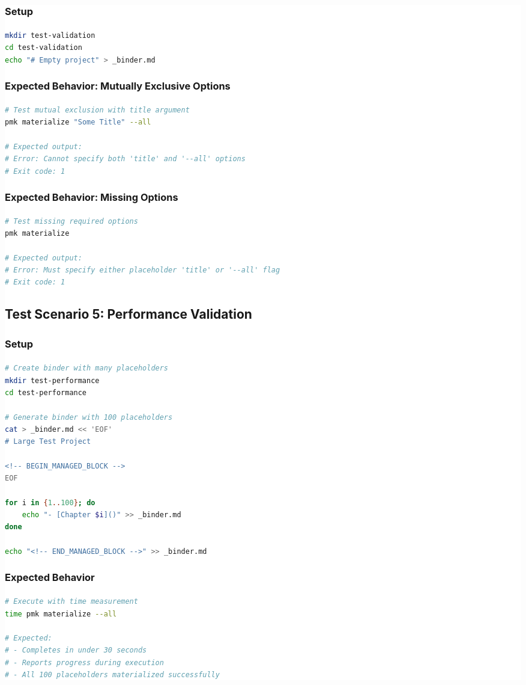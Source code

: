 ### Setup
```bash
mkdir test-validation
cd test-validation
echo "# Empty project" > _binder.md
```

### Expected Behavior: Mutually Exclusive Options
```bash
# Test mutual exclusion with title argument
pmk materialize "Some Title" --all

# Expected output:
# Error: Cannot specify both 'title' and '--all' options
# Exit code: 1
```

### Expected Behavior: Missing Options
```bash
# Test missing required options
pmk materialize

# Expected output:
# Error: Must specify either placeholder 'title' or '--all' flag
# Exit code: 1
```

## Test Scenario 5: Performance Validation

### Setup
```bash
# Create binder with many placeholders
mkdir test-performance
cd test-performance

# Generate binder with 100 placeholders
cat > _binder.md << 'EOF'
# Large Test Project

<!-- BEGIN_MANAGED_BLOCK -->
EOF

for i in {1..100}; do
    echo "- [Chapter $i]()" >> _binder.md
done

echo "<!-- END_MANAGED_BLOCK -->" >> _binder.md
```

### Expected Behavior
```bash
# Execute with time measurement
time pmk materialize --all

# Expected:
# - Completes in under 30 seconds
# - Reports progress during execution
# - All 100 placeholders materialized successfully
```
